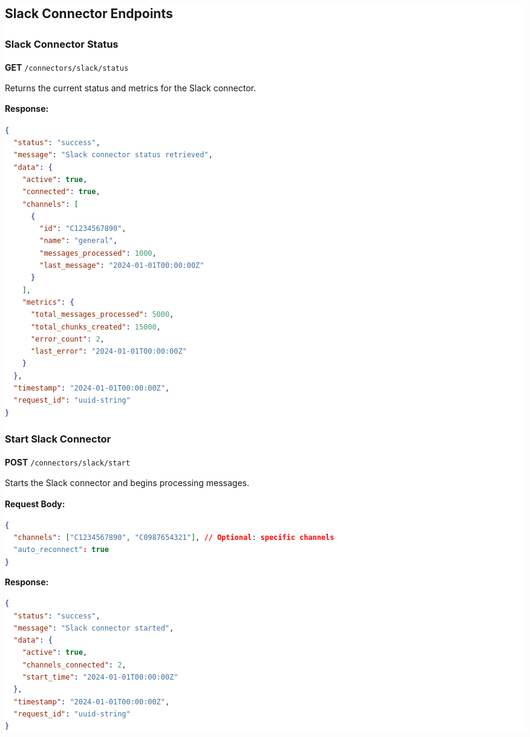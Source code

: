 ## Slack Connector Endpoints

### Slack Connector Status

**GET** `/connectors/slack/status`

Returns the current status and metrics for the Slack connector.

**Response:**
```json
{
  "status": "success",
  "message": "Slack connector status retrieved",
  "data": {
    "active": true,
    "connected": true,
    "channels": [
      {
        "id": "C1234567890",
        "name": "general",
        "messages_processed": 1000,
        "last_message": "2024-01-01T00:00:00Z"
      }
    ],
    "metrics": {
      "total_messages_processed": 5000,
      "total_chunks_created": 15000,
      "error_count": 2,
      "last_error": "2024-01-01T00:00:00Z"
    }
  },
  "timestamp": "2024-01-01T00:00:00Z",
  "request_id": "uuid-string"
}
```

### Start Slack Connector

**POST** `/connectors/slack/start`

Starts the Slack connector and begins processing messages.

**Request Body:**
```json
{
  "channels": ["C1234567890", "C0987654321"], // Optional: specific channels
  "auto_reconnect": true
}
```

**Response:**
```json
{
  "status": "success",
  "message": "Slack connector started",
  "data": {
    "active": true,
    "channels_connected": 2,
    "start_time": "2024-01-01T00:00:00Z"
  },
  "timestamp": "2024-01-01T00:00:00Z",
  "request_id": "uuid-string"
}
```
